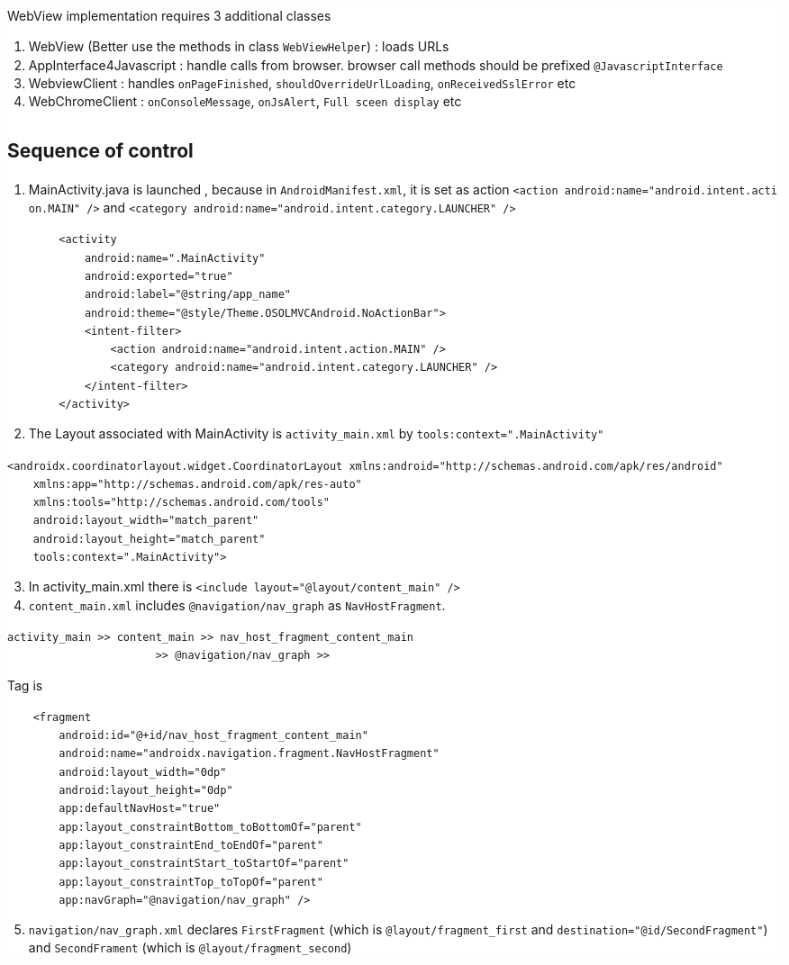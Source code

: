 WebView implementation requires 3 additional classes
1. WebView (Better use the methods in class `WebViewHelper`) : loads URLs
2. AppInterface4Javascript : handle calls from browser. browser call methods should be prefixed `@JavascriptInterface`
3. WebviewClient : handles `onPageFinished`, `shouldOverrideUrlLoading`, `onReceivedSslError` etc
4. WebChromeClient : `onConsoleMessage`, `onJsAlert`, `Full sceen display` etc

## Sequence of control

1. MainActivity.java is launched , because in `AndroidManifest.xml`, it is set as action `<action android:name="android.intent.action.MAIN" />` and `<category android:name="android.intent.category.LAUNCHER" />`
```
		<activity
            android:name=".MainActivity"
            android:exported="true"
            android:label="@string/app_name"
            android:theme="@style/Theme.OSOLMVCAndroid.NoActionBar">
            <intent-filter>
                <action android:name="android.intent.action.MAIN" />
                <category android:name="android.intent.category.LAUNCHER" />
            </intent-filter>
        </activity>
```
2. The Layout associated with MainActivity is `activity_main.xml` by `tools:context=".MainActivity"`

```
<androidx.coordinatorlayout.widget.CoordinatorLayout xmlns:android="http://schemas.android.com/apk/res/android"
    xmlns:app="http://schemas.android.com/apk/res-auto"
    xmlns:tools="http://schemas.android.com/tools"
    android:layout_width="match_parent"
    android:layout_height="match_parent"
    tools:context=".MainActivity">
```

3. In activity_main.xml there is `<include layout="@layout/content_main" />`
4. `content_main.xml` includes `@navigation/nav_graph` as `NavHostFragment`.
```
activity_main >> content_main >> nav_host_fragment_content_main
                       >> @navigation/nav_graph >>
```
Tag is 

```
	<fragment
        android:id="@+id/nav_host_fragment_content_main"
        android:name="androidx.navigation.fragment.NavHostFragment"
        android:layout_width="0dp"
        android:layout_height="0dp"
        app:defaultNavHost="true"
        app:layout_constraintBottom_toBottomOf="parent"
        app:layout_constraintEnd_toEndOf="parent"
        app:layout_constraintStart_toStartOf="parent"
        app:layout_constraintTop_toTopOf="parent"
        app:navGraph="@navigation/nav_graph" />
```
5. `navigation/nav_graph.xml` declares `FirstFragment` (which is `@layout/fragment_first` and `destination="@id/SecondFragment"`) and `SecondFrament` (which is `@layout/fragment_second`)
